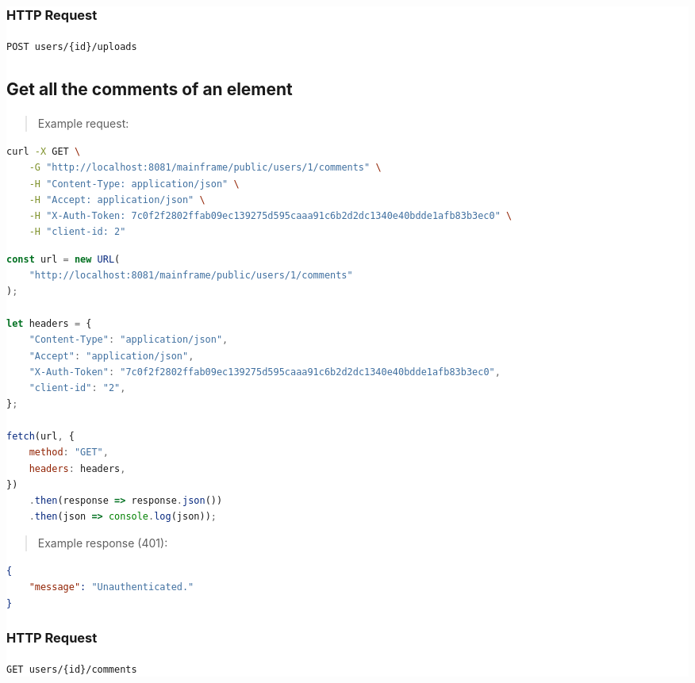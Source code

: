 

### HTTP Request
`POST users/{id}/uploads`





## Get all the comments of an element

> Example request:

```bash
curl -X GET \
    -G "http://localhost:8081/mainframe/public/users/1/comments" \
    -H "Content-Type: application/json" \
    -H "Accept: application/json" \
    -H "X-Auth-Token: 7c0f2f2802ffab09ec139275d595caaa91c6b2d2dc1340e40bdde1afb83b3ec0" \
    -H "client-id: 2"
```

```javascript
const url = new URL(
    "http://localhost:8081/mainframe/public/users/1/comments"
);

let headers = {
    "Content-Type": "application/json",
    "Accept": "application/json",
    "X-Auth-Token": "7c0f2f2802ffab09ec139275d595caaa91c6b2d2dc1340e40bdde1afb83b3ec0",
    "client-id": "2",
};

fetch(url, {
    method: "GET",
    headers: headers,
})
    .then(response => response.json())
    .then(json => console.log(json));
```


> Example response (401):

```json
{
    "message": "Unauthenticated."
}
```

### HTTP Request
`GET users/{id}/comments`




